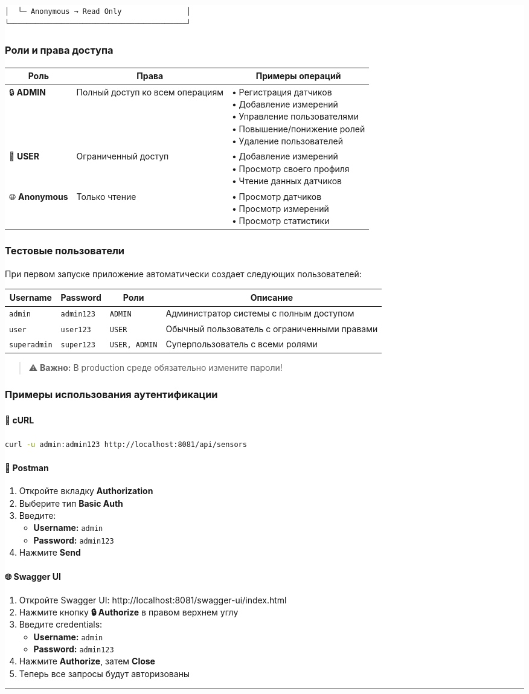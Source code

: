 ```
│  └─ Anonymous → Read Only               │
└─────────────────────────────────────────┘
```

### Роли и права доступа

| Роль | Права | Примеры операций |
|------|-------|------------------|
| 🔒 **ADMIN** | Полный доступ ко всем операциям | • Регистрация датчиков<br>• Добавление измерений<br>• Управление пользователями<br>• Повышение/понижение ролей<br>• Удаление пользователей |
| 🔑 **USER** | Ограниченный доступ | • Добавление измерений<br>• Просмотр своего профиля<br>• Чтение данных датчиков |
| 🌐 **Anonymous** | Только чтение | • Просмотр датчиков<br>• Просмотр измерений<br>• Просмотр статистики |

### Тестовые пользователи

При первом запуске приложение автоматически создает следующих пользователей:

| Username | Password | Роли | Описание |
|----------|----------|------|----------|
| `admin` | `admin123` | `ADMIN` | Администратор системы с полным доступом |
| `user` | `user123` | `USER` | Обычный пользователь с ограниченными правами |
| `superadmin` | `super123` | `USER, ADMIN` | Суперпользователь с всеми ролями |

> ⚠️ **Важно:** В production среде обязательно измените пароли!

### Примеры использования аутентификации

#### 📝 cURL
```bash
curl -u admin:admin123 http://localhost:8081/api/sensors
```

#### 🔧 Postman
1. Откройте вкладку **Authorization**
2. Выберите тип **Basic Auth**
3. Введите:
   - **Username:** `admin`
   - **Password:** `admin123`
4. Нажмите **Send**

#### 🌐 Swagger UI
1. Откройте Swagger UI: http://localhost:8081/swagger-ui/index.html
2. Нажмите кнопку **🔒 Authorize** в правом верхнем углу
3. Введите credentials:
   - **Username:** `admin`
   - **Password:** `admin123`
4. Нажмите **Authorize**, затем **Close**
5. Теперь все запросы будут авторизованы

---
